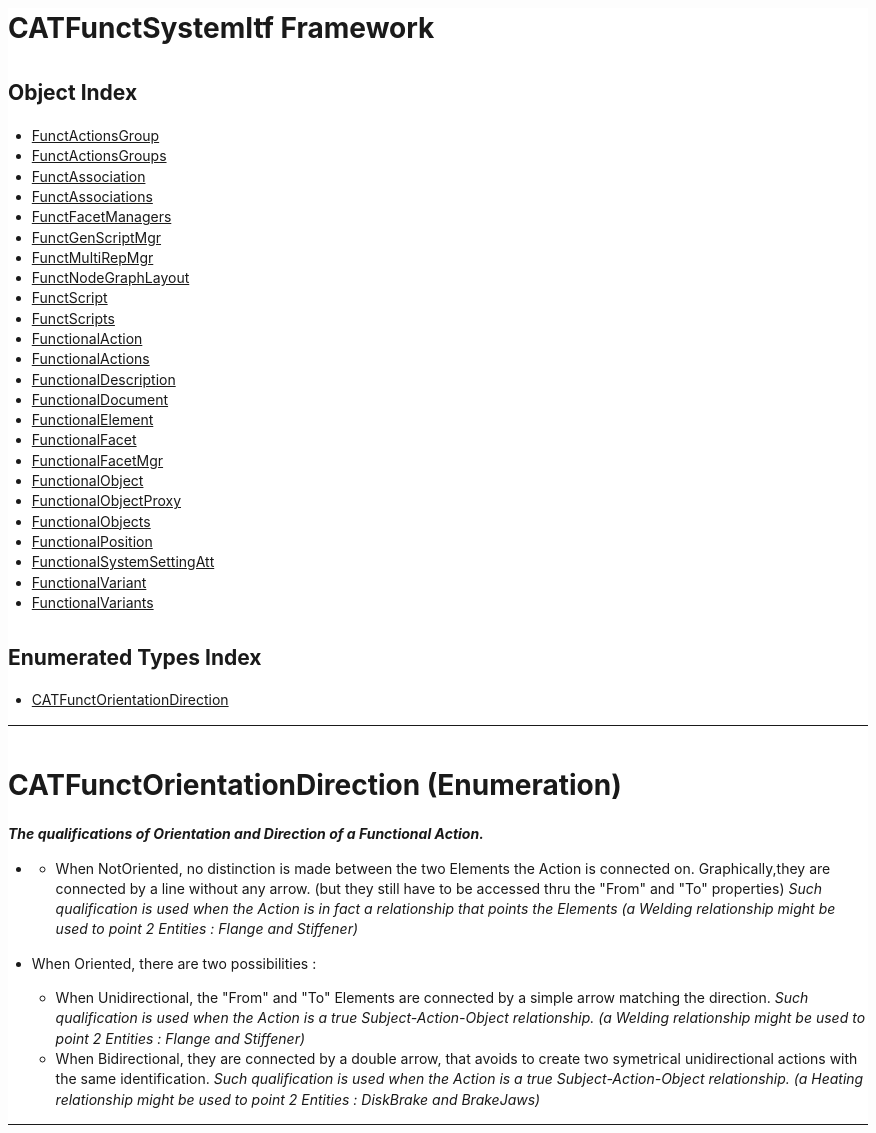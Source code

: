 # CATFunctSystemItf Framework

## Object Index

  * [FunctActionsGroup](CATFunctSystemItf/interface_FunctActionsGroup_62338.md)
  * [FunctActionsGroups](CATFunctSystemItf/interface_FunctActionsGroups_70306.md)
  * [FunctAssociation](CATFunctSystemItf/interface_FunctAssociation_55448.md)
  * [FunctAssociations](CATFunctSystemItf/interface_FunctAssociations_62974.md)
  * [FunctFacetManagers](CATFunctSystemItf/interface_FunctFacetManagers_67638.md)
  * [FunctGenScriptMgr](CATFunctSystemItf/interface_FunctGenScriptMgr_60579.md)
  * [FunctMultiRepMgr](CATFunctSystemItf/interface_FunctMultiRepMgr_53716.md)
  * [FunctNodeGraphLayout](CATFunctSystemItf/interface_FunctNodeGraphLayout_84548.md)
  * [FunctScript](CATFunctSystemItf/interface_FunctScript_26659.md)
  * [FunctScripts](CATFunctSystemItf/interface_FunctScripts_31940.md)
  * [FunctionalAction](CATFunctSystemItf/interface_FunctionalAction_54696.md)
  * [FunctionalActions](CATFunctSystemItf/interface_FunctionalActions_62210.md)
  * [FunctionalDescription](CATFunctSystemItf/interface_FunctionalDescription_95375.md)
  * [FunctionalDocument](CATFunctSystemItf/interface_FunctionalDocument_69860.md)
  * [FunctionalElement](CATFunctSystemItf/interface_FunctionalElement_61851.md)
  * [FunctionalFacet](CATFunctSystemItf/interface_FunctionalFacet_47340.md)
  * [FunctionalFacetMgr](CATFunctSystemItf/interface_FunctionalFacetMgr_67280.md)
  * [FunctionalObject](CATFunctSystemItf/interface_FunctionalObject_54328.md)
  * [FunctionalObjectProxy](CATFunctSystemItf/interface_FunctionalObjectProxy_94928.md)
  * [FunctionalObjects](CATFunctSystemItf/interface_FunctionalObjects_61835.md)
  * [FunctionalPosition](CATFunctSystemItf/interface_FunctionalPosition_70756.md)
  * [FunctionalSystemSettingAtt](CATFunctSystemItf/interface_FunctionalSystemSettingAtt_144326.md)
  * [FunctionalVariant](CATFunctSystemItf/interface_FunctionalVariant_62254.md)
  * [FunctionalVariants](CATFunctSystemItf/interface_FunctionalVariants_70232.md)

## Enumerated Types Index

  * [CATFunctOrientationDirection](CATFunctSystemItf/enum_CATFunctOrientationDirection_164048.md)

---

# CATFunctOrientationDirection (Enumeration)

**_The qualifications of Orientation and Direction of a Functional Action._**

* * When NotOriented, no distinction is made between the two Elements the Action is connected on.
Graphically,they are connected by a line without any arrow.
(but they still have to be accessed thru the "From" and "To" properties)
_Such qualification is used when the Action is in fact a relationship that points the Elements
(a Welding relationship might be used to point 2 Entities : Flange and Stiffener)_
* When Oriented, there are two possibilities :

  * When Unidirectional, the "From" and "To" Elements are connected by a simple arrow matching the direction.
_Such qualification is used when the Action is a true Subject-Action-Object relationship.
(a Welding relationship might be used to point 2 Entities : Flange and Stiffener)_
  * When Bidirectional, they are connected by a double arrow, that avoids to create two symetrical unidirectional actions with the same identification.
_Such qualification is used when the Action is a true Subject-Action-Object relationship.
(a Heating relationship might be used to point 2 Entities : DiskBrake and BrakeJaws)_

---